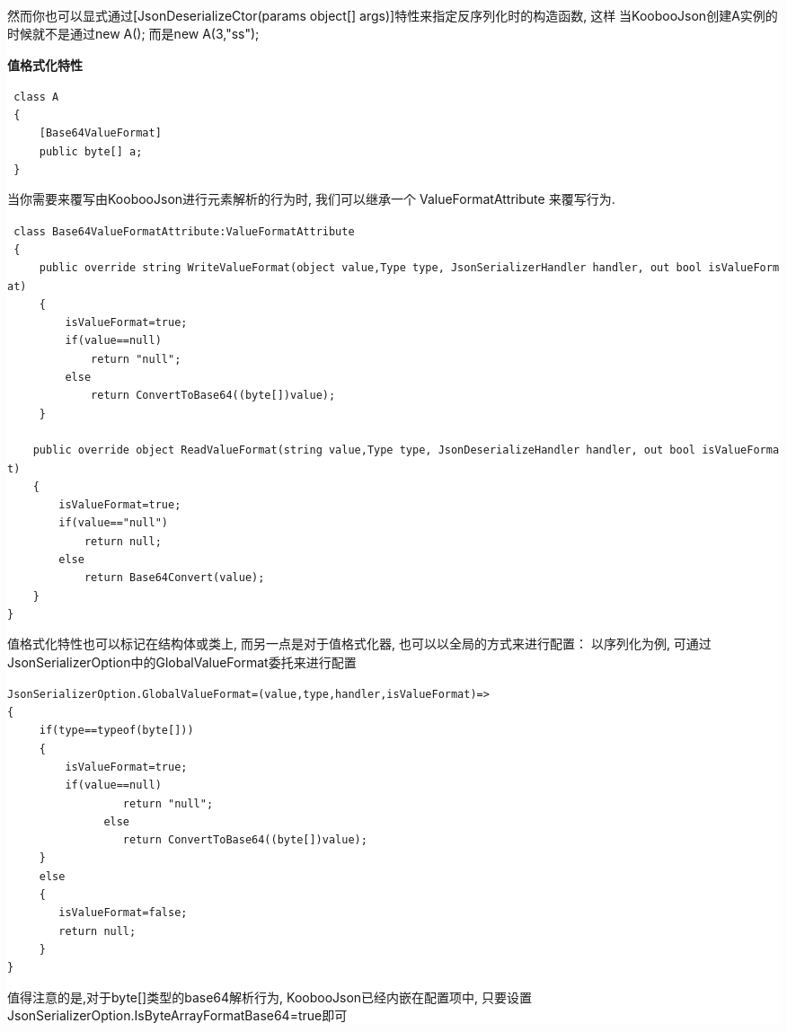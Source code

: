 然而你也可以显式通过[JsonDeserializeCtor(params object[] args)]特性来指定反序列化时的构造函数, 
这样 当KoobooJson创建A实例的时候就不是通过new A(); 而是new A(3,"ss");



**值格式化特性**
```
 class A
 {
     [Base64ValueFormat]
     public byte[] a;  
 }
```
当你需要来覆写由KoobooJson进行元素解析的行为时, 我们可以继承一个 ValueFormatAttribute 来覆写行为.
```
 class Base64ValueFormatAttribute:ValueFormatAttribute
 {
     public override string WriteValueFormat(object value,Type type, JsonSerializerHandler handler, out bool isValueFormat)
     {
         isValueFormat=true;
         if(value==null)
             return "null";
         else
             return ConvertToBase64((byte[])value);
     }

    public override object ReadValueFormat(string value,Type type, JsonDeserializeHandler handler, out bool isValueFormat)
    {
        isValueFormat=true;
        if(value=="null")
            return null;
        else
            return Base64Convert(value);
    }
}
```
值格式化特性也可以标记在结构体或类上, 而另一点是对于值格式化器, 也可以以全局的方式来进行配置：
以序列化为例, 可通过 JsonSerializerOption中的GlobalValueFormat委托来进行配置

```
JsonSerializerOption.GlobalValueFormat=(value,type,handler,isValueFormat)=>
{
	 if(type==typeof(byte[]))
	 {
		 isValueFormat=true;
		 if(value==null)
			      return "null";
			   else
			      return ConvertToBase64((byte[])value);
	 }
	 else
	 {
		isValueFormat=false;
		return null;
	 }
}
```
值得注意的是,对于byte[]类型的base64解析行为, KoobooJson已经内嵌在配置项中, 只要设置JsonSerializerOption.IsByteArrayFormatBase64=true即可
